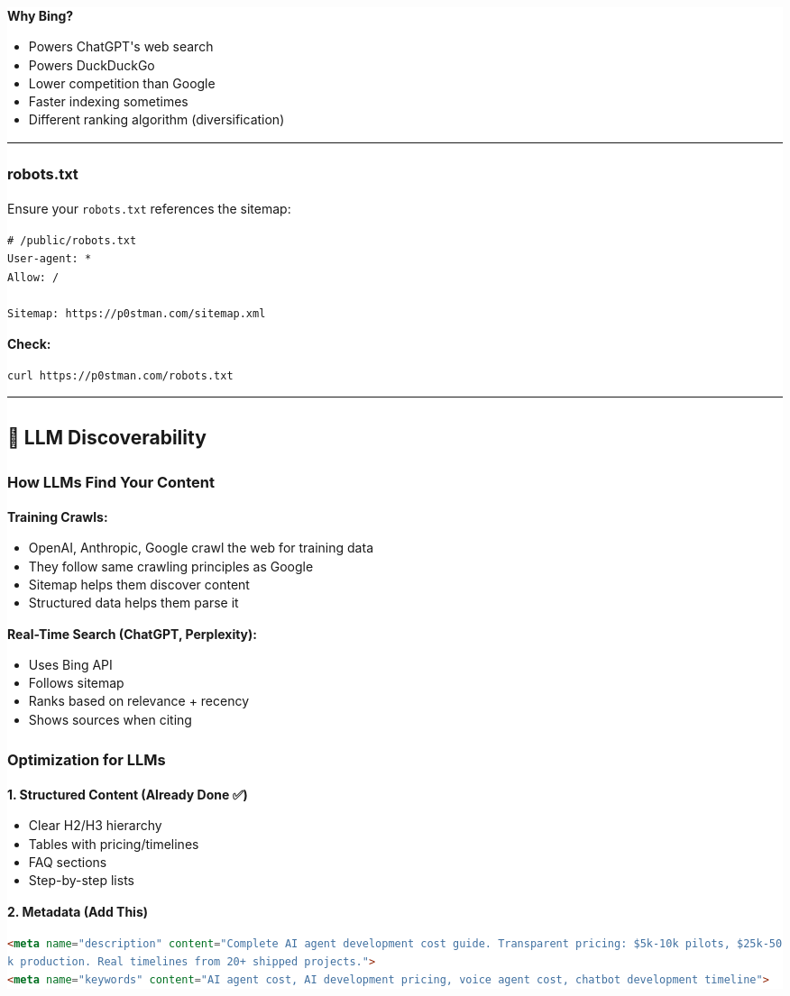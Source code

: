 **Why Bing?**
- Powers ChatGPT's web search
- Powers DuckDuckGo
- Lower competition than Google
- Faster indexing sometimes
- Different ranking algorithm (diversification)

---

### robots.txt

Ensure your `robots.txt` references the sitemap:

```
# /public/robots.txt
User-agent: *
Allow: /

Sitemap: https://p0stman.com/sitemap.xml
```

**Check:**
```bash
curl https://p0stman.com/robots.txt
```

---

## 🤖 LLM Discoverability

### How LLMs Find Your Content

**Training Crawls:**
- OpenAI, Anthropic, Google crawl the web for training data
- They follow same crawling principles as Google
- Sitemap helps them discover content
- Structured data helps them parse it

**Real-Time Search (ChatGPT, Perplexity):**
- Uses Bing API
- Follows sitemap
- Ranks based on relevance + recency
- Shows sources when citing

### Optimization for LLMs

**1. Structured Content (Already Done ✅)**
- Clear H2/H3 hierarchy
- Tables with pricing/timelines
- FAQ sections
- Step-by-step lists

**2. Metadata (Add This)**
```html
<meta name="description" content="Complete AI agent development cost guide. Transparent pricing: $5k-10k pilots, $25k-50k production. Real timelines from 20+ shipped projects.">
<meta name="keywords" content="AI agent cost, AI development pricing, voice agent cost, chatbot development timeline">
```
